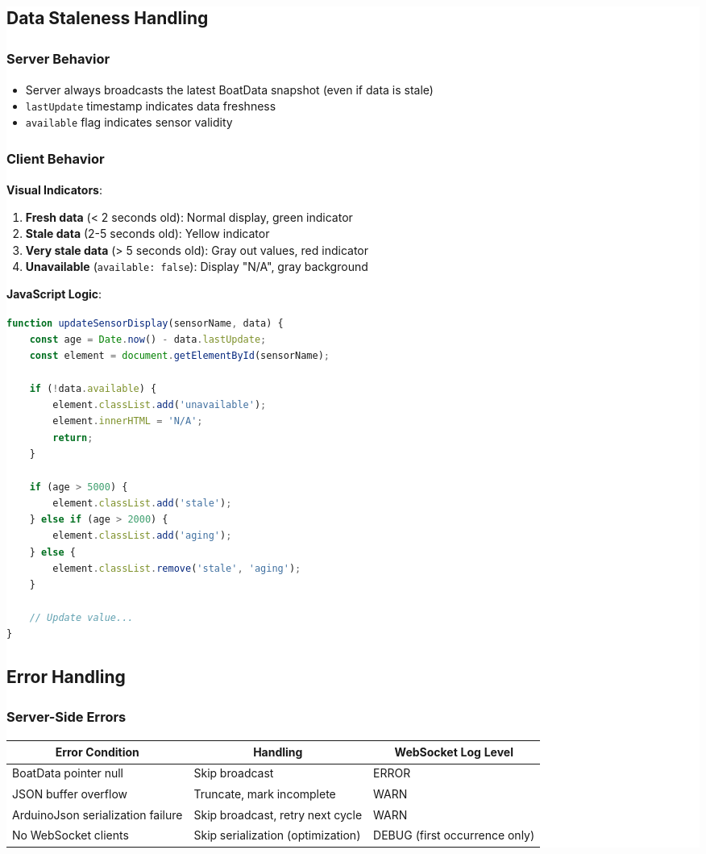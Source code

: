 ## Data Staleness Handling

### Server Behavior

- Server always broadcasts the latest BoatData snapshot (even if data is stale)
- `lastUpdate` timestamp indicates data freshness
- `available` flag indicates sensor validity

### Client Behavior

**Visual Indicators**:
1. **Fresh data** (< 2 seconds old): Normal display, green indicator
2. **Stale data** (2-5 seconds old): Yellow indicator
3. **Very stale data** (> 5 seconds old): Gray out values, red indicator
4. **Unavailable** (`available: false`): Display "N/A", gray background

**JavaScript Logic**:
```javascript
function updateSensorDisplay(sensorName, data) {
    const age = Date.now() - data.lastUpdate;
    const element = document.getElementById(sensorName);

    if (!data.available) {
        element.classList.add('unavailable');
        element.innerHTML = 'N/A';
        return;
    }

    if (age > 5000) {
        element.classList.add('stale');
    } else if (age > 2000) {
        element.classList.add('aging');
    } else {
        element.classList.remove('stale', 'aging');
    }

    // Update value...
}
```

## Error Handling

### Server-Side Errors

| Error Condition | Handling | WebSocket Log Level |
|----------------|----------|---------------------|
| BoatData pointer null | Skip broadcast | ERROR |
| JSON buffer overflow | Truncate, mark incomplete | WARN |
| ArduinoJson serialization failure | Skip broadcast, retry next cycle | WARN |
| No WebSocket clients | Skip serialization (optimization) | DEBUG (first occurrence only) |
